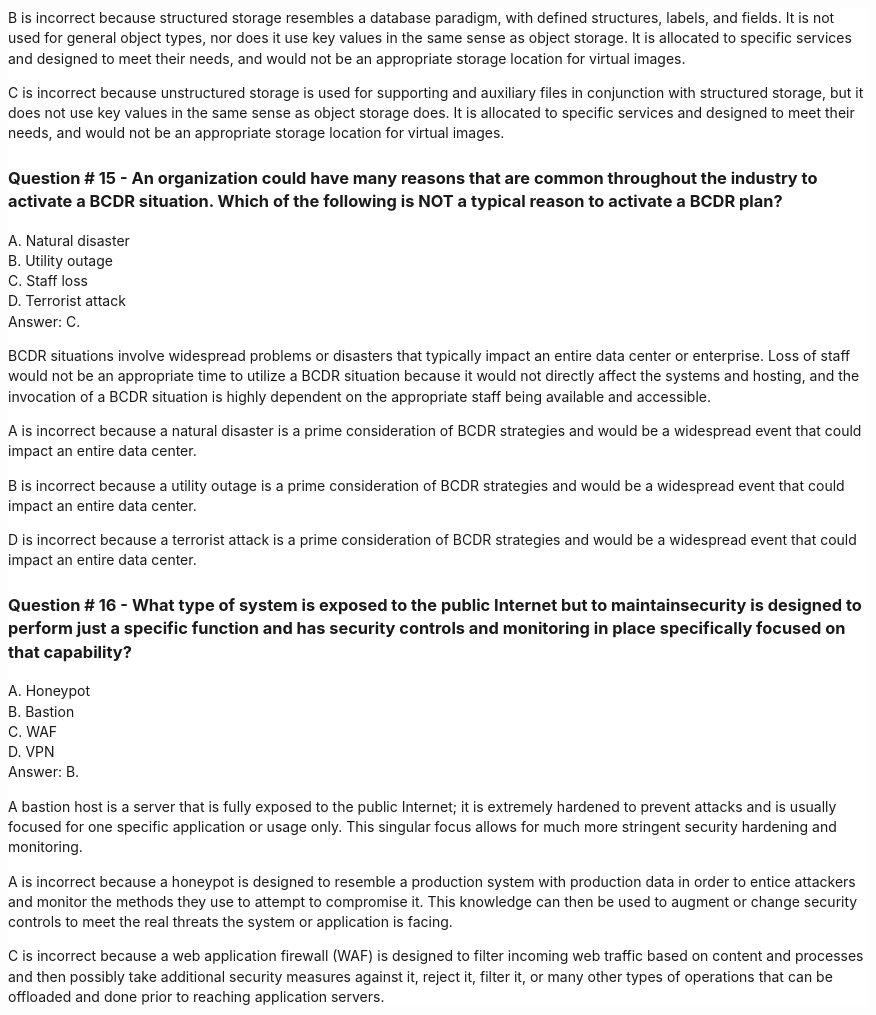 B	is	incorrect	because	structured	storage	resembles	a	database paradigm,	with	defined	structures,	labels,	and	fields.	It	is	not	used	for general	object	types,	nor	does	it	use	key	values	in	the	same	sense	as object	storage.	It	is	allocated	to	specific	services	and	designed	to	meet their	needs,	and	would	not	be	an	appropriate	storage	location	for virtual	images.

C	is	incorrect	because	unstructured	storage	is	used	for	supporting	and auxiliary	files	in	conjunction	with	structured	storage,	but	it	does	not use	key	values	in	the	same	sense	as	object	storage	does.	It	is	allocated to	specific	services	and	designed	to	meet	their	needs,	and	would	not be	an	appropriate	storage	location	for	virtual	images.

### Question # 15 - 	An	organization	could	have	many	reasons	that	are	common	throughout the	industry	to	activate	a	BCDR	situation.	Which	of	the	following	is	NOT a	typical	reason	to	activate	a	BCDR	plan?      
A.	Natural	disaster    
B.	Utility	outage     
C.	Staff	loss        
D.	Terrorist	attack      
Answer: C.	

BCDR	situations	involve	widespread	problems	or	disasters	that typically	impact	an	entire	data	center	or	enterprise.	Loss	of	staff	would not	be	an	appropriate	time	to	utilize	a	BCDR	situation	because	it would	not	directly	affect	the	systems	and	hosting,	and	the	invocation of	a	BCDR	situation	is	highly	dependent	on	the	appropriate	staff	being available	and	accessible.

A	is	incorrect	because	a	natural	disaster	is	a	prime	consideration	of BCDR	strategies	and	would	be	a	widespread	event	that	could	impact an	entire	data	center.

B	is	incorrect	because	a	utility	outage	is	a	prime	consideration	of BCDR	strategies	and	would	be	a	widespread	event	that	could	impact an	entire	data	center.

D	is	incorrect	because	a	terrorist	attack	is	a	prime	consideration	of BCDR	strategies	and	would	be	a	widespread	event	that	could	impact an	entire	data	center.

### Question # 16 - What	type	of	system	is	exposed	to	the	public	Internet	but	to	maintainsecurity	is	designed	to	perform	just	a	specific	function	and	has	security controls	and	monitoring	in	place	specifically	focused	on	that	capability?      
A.	Honeypot    
B.	Bastion   
C.	WAF    
D.	VPN     
Answer: B.	

A	bastion	host	is	a	server	that	is	fully	exposed	to	the	public	Internet; it	is	extremely	hardened	to	prevent	attacks	and	is	usually	focused	for one	specific	application	or	usage	only.	This	singular	focus	allows	for much	more	stringent	security	hardening	and	monitoring.

A	is	incorrect	because	a	honeypot	is	designed	to	resemble	a	production system	with	production	data	in	order	to	entice	attackers	and	monitor the	methods	they	use	to	attempt	to	compromise	it.	This	knowledge	can then	be	used	to	augment	or	change	security	controls	to	meet	the	real threats	the	system	or	application	is	facing.

C	is	incorrect	because	a	web	application	firewall	(WAF)	is	designed	to filter	incoming	web	traffic	based	on	content	and	processes	and	then possibly	take	additional	security	measures	against	it,	reject	it,	filter	it, or	many	other	types	of	operations	that	can	be	offloaded	and	done	prior to	reaching	application	servers.
